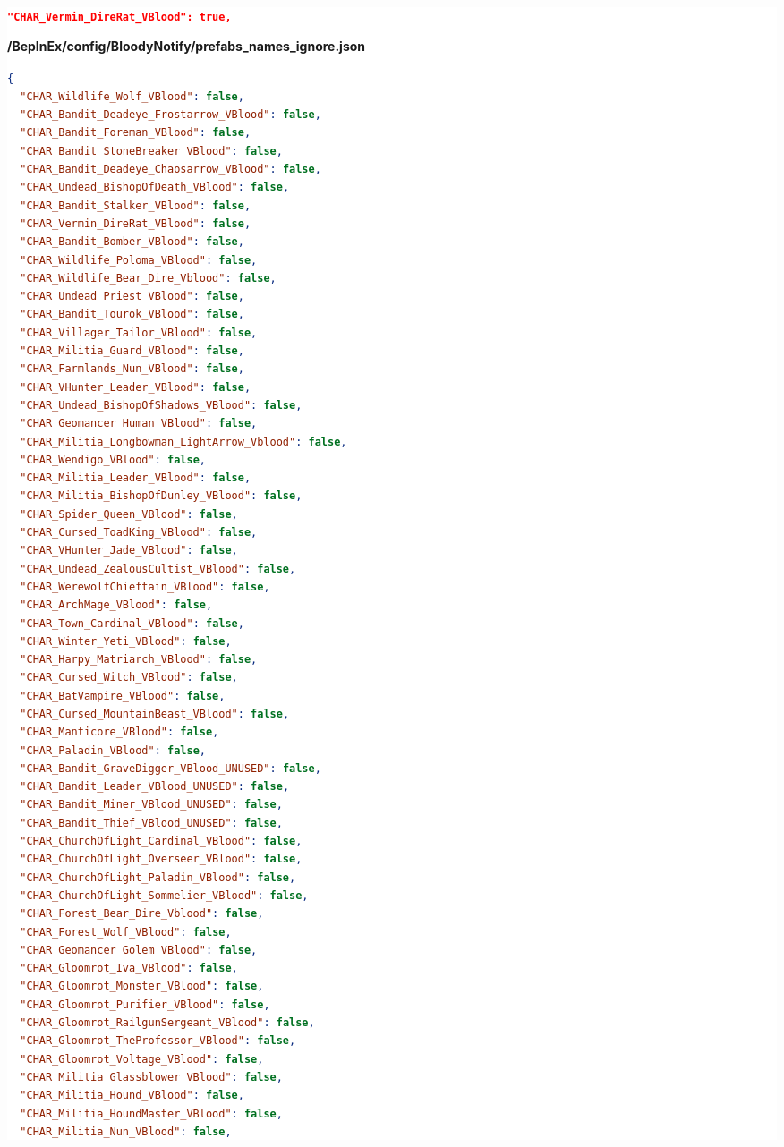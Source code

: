 ```json
"CHAR_Vermin_DireRat_VBlood": true,
```

**/BepInEx/config/BloodyNotify/prefabs_names_ignore.json**
```json
{
  "CHAR_Wildlife_Wolf_VBlood": false,
  "CHAR_Bandit_Deadeye_Frostarrow_VBlood": false,
  "CHAR_Bandit_Foreman_VBlood": false,
  "CHAR_Bandit_StoneBreaker_VBlood": false,
  "CHAR_Bandit_Deadeye_Chaosarrow_VBlood": false,
  "CHAR_Undead_BishopOfDeath_VBlood": false,
  "CHAR_Bandit_Stalker_VBlood": false,
  "CHAR_Vermin_DireRat_VBlood": false,
  "CHAR_Bandit_Bomber_VBlood": false,
  "CHAR_Wildlife_Poloma_VBlood": false,
  "CHAR_Wildlife_Bear_Dire_Vblood": false,
  "CHAR_Undead_Priest_VBlood": false,
  "CHAR_Bandit_Tourok_VBlood": false,
  "CHAR_Villager_Tailor_VBlood": false,
  "CHAR_Militia_Guard_VBlood": false,
  "CHAR_Farmlands_Nun_VBlood": false,
  "CHAR_VHunter_Leader_VBlood": false,
  "CHAR_Undead_BishopOfShadows_VBlood": false,
  "CHAR_Geomancer_Human_VBlood": false,
  "CHAR_Militia_Longbowman_LightArrow_Vblood": false,
  "CHAR_Wendigo_VBlood": false,
  "CHAR_Militia_Leader_VBlood": false,
  "CHAR_Militia_BishopOfDunley_VBlood": false,
  "CHAR_Spider_Queen_VBlood": false,
  "CHAR_Cursed_ToadKing_VBlood": false,
  "CHAR_VHunter_Jade_VBlood": false,
  "CHAR_Undead_ZealousCultist_VBlood": false,
  "CHAR_WerewolfChieftain_VBlood": false,
  "CHAR_ArchMage_VBlood": false,
  "CHAR_Town_Cardinal_VBlood": false,
  "CHAR_Winter_Yeti_VBlood": false,
  "CHAR_Harpy_Matriarch_VBlood": false,
  "CHAR_Cursed_Witch_VBlood": false,
  "CHAR_BatVampire_VBlood": false,
  "CHAR_Cursed_MountainBeast_VBlood": false,
  "CHAR_Manticore_VBlood": false,
  "CHAR_Paladin_VBlood": false,
  "CHAR_Bandit_GraveDigger_VBlood_UNUSED": false,
  "CHAR_Bandit_Leader_VBlood_UNUSED": false,
  "CHAR_Bandit_Miner_VBlood_UNUSED": false,
  "CHAR_Bandit_Thief_VBlood_UNUSED": false,
  "CHAR_ChurchOfLight_Cardinal_VBlood": false,
  "CHAR_ChurchOfLight_Overseer_VBlood": false,
  "CHAR_ChurchOfLight_Paladin_VBlood": false,
  "CHAR_ChurchOfLight_Sommelier_VBlood": false,
  "CHAR_Forest_Bear_Dire_Vblood": false,
  "CHAR_Forest_Wolf_VBlood": false,
  "CHAR_Geomancer_Golem_VBlood": false,
  "CHAR_Gloomrot_Iva_VBlood": false,
  "CHAR_Gloomrot_Monster_VBlood": false,
  "CHAR_Gloomrot_Purifier_VBlood": false,
  "CHAR_Gloomrot_RailgunSergeant_VBlood": false,
  "CHAR_Gloomrot_TheProfessor_VBlood": false,
  "CHAR_Gloomrot_Voltage_VBlood": false,
  "CHAR_Militia_Glassblower_VBlood": false,
  "CHAR_Militia_Hound_VBlood": false,
  "CHAR_Militia_HoundMaster_VBlood": false,
  "CHAR_Militia_Nun_VBlood": false,
```